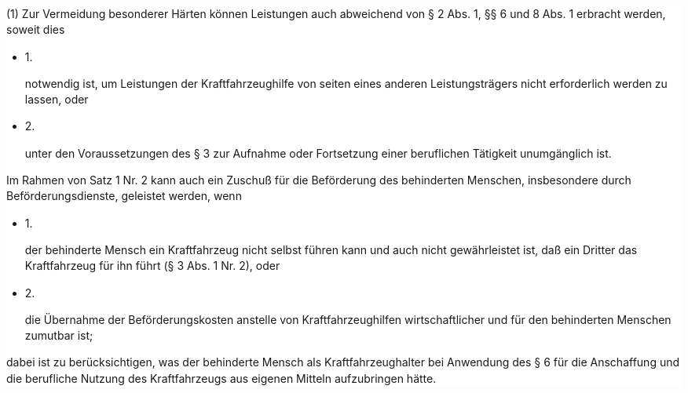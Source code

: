 <div>

<div class="jnhtml">

<div>

<div class="jurAbsatz">

(1) Zur Vermeidung besonderer Härten können Leistungen auch abweichend
von § 2 Abs. 1, §§ 6 und 8 Abs. 1 erbracht werden, soweit dies

  - 1\.
    
    <div style="">
    
    notwendig ist, um Leistungen der Kraftfahrzeughilfe von seiten eines
    anderen Leistungsträgers nicht erforderlich werden zu lassen, oder
    
    </div>

  - 2\.
    
    <div style="">
    
    unter den Voraussetzungen des § 3 zur Aufnahme oder Fortsetzung
    einer beruflichen Tätigkeit unumgänglich ist.
    
    </div>

Im Rahmen von Satz 1 Nr. 2 kann auch ein Zuschuß für die Beförderung des
behinderten Menschen, insbesondere durch Beförderungsdienste, geleistet
werden, wenn

  - 1\.
    
    <div style="">
    
    der behinderte Mensch ein Kraftfahrzeug nicht selbst führen kann und
    auch nicht gewährleistet ist, daß ein Dritter das Kraftfahrzeug für
    ihn führt (§ 3 Abs. 1 Nr. 2), oder
    
    </div>

  - 2\.
    
    <div style="">
    
    die Übernahme der Beförderungskosten anstelle von
    Kraftfahrzeughilfen wirtschaftlicher und für den behinderten
    Menschen zumutbar ist;
    
    </div>

dabei ist zu berücksichtigen, was der behinderte Mensch als
Kraftfahrzeughalter bei Anwendung des § 6 für die Anschaffung und die
berufliche Nutzung des Kraftfahrzeugs aus eigenen Mitteln aufzubringen
hätte.

</div>

<div class="jurAbsatz">
